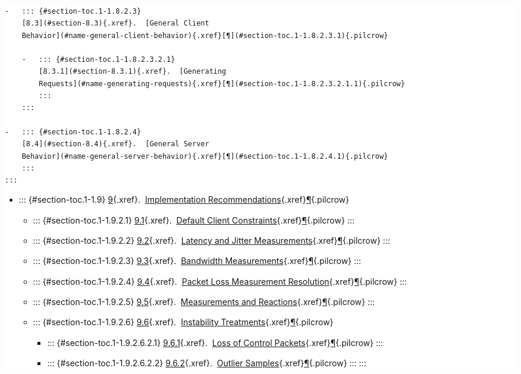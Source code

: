     -   ::: {#section-toc.1-1.8.2.3}
        [8.3](#section-8.3){.xref}.  [General Client
        Behavior](#name-general-client-behavior){.xref}[¶](#section-toc.1-1.8.2.3.1){.pilcrow}

        -   ::: {#section-toc.1-1.8.2.3.2.1}
            [8.3.1](#section-8.3.1){.xref}.  [Generating
            Requests](#name-generating-requests){.xref}[¶](#section-toc.1-1.8.2.3.2.1.1){.pilcrow}
            :::
        :::

    -   ::: {#section-toc.1-1.8.2.4}
        [8.4](#section-8.4){.xref}.  [General Server
        Behavior](#name-general-server-behavior){.xref}[¶](#section-toc.1-1.8.2.4.1){.pilcrow}
        :::
    :::

-   ::: {#section-toc.1-1.9}
    [9](#section-9){.xref}.  [Implementation
    Recommendations](#name-implementation-recommendati){.xref}[¶](#section-toc.1-1.9.1){.pilcrow}

    -   ::: {#section-toc.1-1.9.2.1}
        [9.1](#section-9.1){.xref}.  [Default Client
        Constraints](#name-default-client-constraints){.xref}[¶](#section-toc.1-1.9.2.1.1){.pilcrow}
        :::

    -   ::: {#section-toc.1-1.9.2.2}
        [9.2](#section-9.2){.xref}.  [Latency and Jitter
        Measurements](#name-latency-and-jitter-measurem){.xref}[¶](#section-toc.1-1.9.2.2.1){.pilcrow}
        :::

    -   ::: {#section-toc.1-1.9.2.3}
        [9.3](#section-9.3){.xref}.  [Bandwidth
        Measurements](#name-bandwidth-measurements){.xref}[¶](#section-toc.1-1.9.2.3.1){.pilcrow}
        :::

    -   ::: {#section-toc.1-1.9.2.4}
        [9.4](#section-9.4){.xref}.  [Packet Loss Measurement
        Resolution](#name-packet-loss-measurement-res){.xref}[¶](#section-toc.1-1.9.2.4.1){.pilcrow}
        :::

    -   ::: {#section-toc.1-1.9.2.5}
        [9.5](#section-9.5){.xref}.  [Measurements and
        Reactions](#name-measurements-and-reactions){.xref}[¶](#section-toc.1-1.9.2.5.1){.pilcrow}
        :::

    -   ::: {#section-toc.1-1.9.2.6}
        [9.6](#section-9.6){.xref}.  [Instability
        Treatments](#name-instability-treatments){.xref}[¶](#section-toc.1-1.9.2.6.1){.pilcrow}

        -   ::: {#section-toc.1-1.9.2.6.2.1}
            [9.6.1](#section-9.6.1){.xref}.  [Loss of Control
            Packets](#name-loss-of-control-packets){.xref}[¶](#section-toc.1-1.9.2.6.2.1.1){.pilcrow}
            :::

        -   ::: {#section-toc.1-1.9.2.6.2.2}
            [9.6.2](#section-9.6.2){.xref}.  [Outlier
            Samples](#name-outlier-samples){.xref}[¶](#section-toc.1-1.9.2.6.2.2.1){.pilcrow}
            :::
        :::
